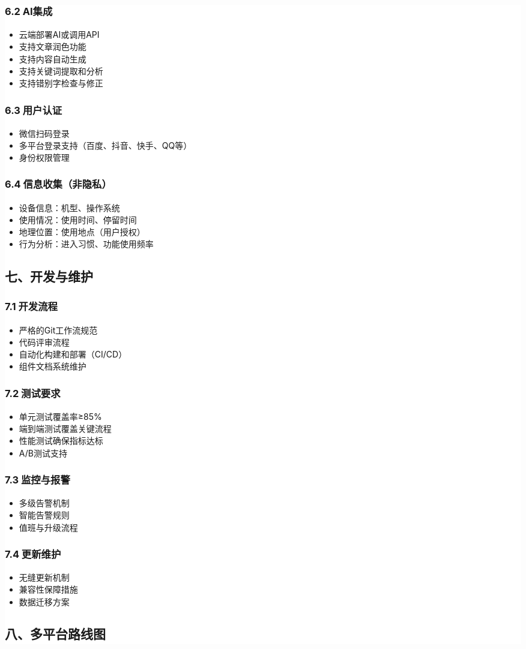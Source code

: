 ### 6.2 AI集成

- 云端部署AI或调用API
- 支持文章润色功能
- 支持内容自动生成
- 支持关键词提取和分析
- 支持错别字检查与修正

### 6.3 用户认证

- 微信扫码登录
- 多平台登录支持（百度、抖音、快手、QQ等）
- 身份权限管理

### 6.4 信息收集（非隐私）

- 设备信息：机型、操作系统
- 使用情况：使用时间、停留时间
- 地理位置：使用地点（用户授权）
- 行为分析：进入习惯、功能使用频率

## 七、开发与维护

### 7.1 开发流程

- 严格的Git工作流规范
- 代码评审流程
- 自动化构建和部署（CI/CD）
- 组件文档系统维护

### 7.2 测试要求

- 单元测试覆盖率≥85%
- 端到端测试覆盖关键流程
- 性能测试确保指标达标
- A/B测试支持

### 7.3 监控与报警

- 多级告警机制
- 智能告警规则
- 值班与升级流程

### 7.4 更新维护

- 无缝更新机制
- 兼容性保障措施
- 数据迁移方案

## 八、多平台路线图
